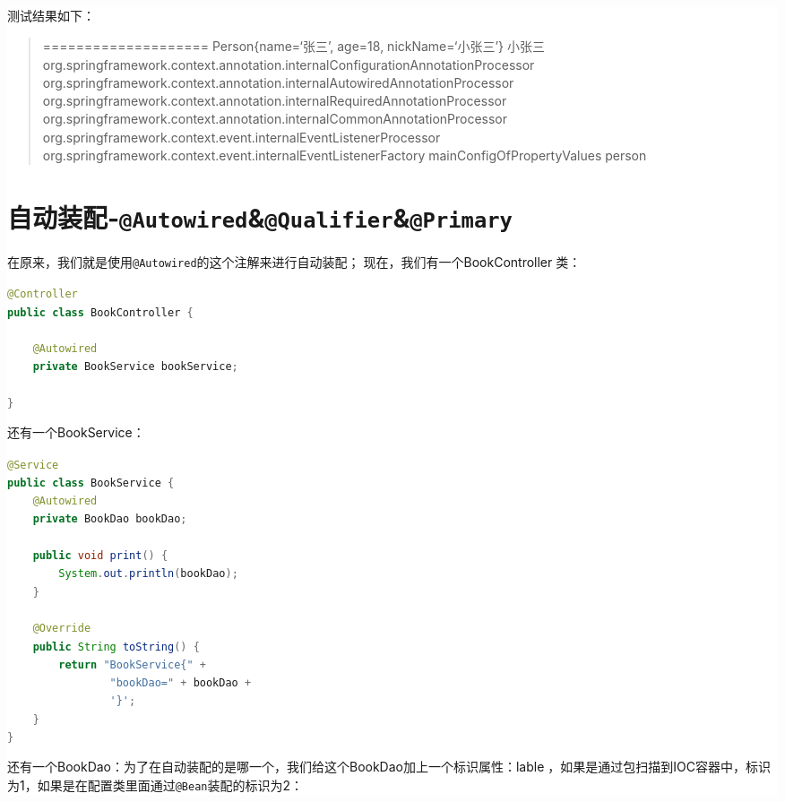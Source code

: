 测试结果如下：

> ====================
> Person{name=‘张三’, age=18, nickName=‘小张三’}
> 小张三
> org.springframework.context.annotation.internalConfigurationAnnotationProcessor
> org.springframework.context.annotation.internalAutowiredAnnotationProcessor
> org.springframework.context.annotation.internalRequiredAnnotationProcessor
> org.springframework.context.annotation.internalCommonAnnotationProcessor
> org.springframework.context.event.internalEventListenerProcessor
> org.springframework.context.event.internalEventListenerFactory
> mainConfigOfPropertyValues
> person
>

# 自动装配-`@Autowired`&`@Qualifier`&`@Primary`

在原来，我们就是使用`@Autowired`的这个注解来进行自动装配；
现在，我们有一个BookController 类：

```java
@Controller
public class BookController {

    @Autowired
    private BookService bookService;

}
```

还有一个BookService：

```java
@Service
public class BookService {
    @Autowired
    private BookDao bookDao;

    public void print() {
        System.out.println(bookDao);
    }

    @Override
    public String toString() {
        return "BookService{" +
                "bookDao=" + bookDao +
                '}';
    }
}
```

还有一个BookDao：为了在自动装配的是哪一个，我们给这个BookDao加上一个标识属性：lable ，如果是通过包扫描到IOC容器中，标识为1，如果是在配置类里面通过`@Bean`装配的标识为2：
